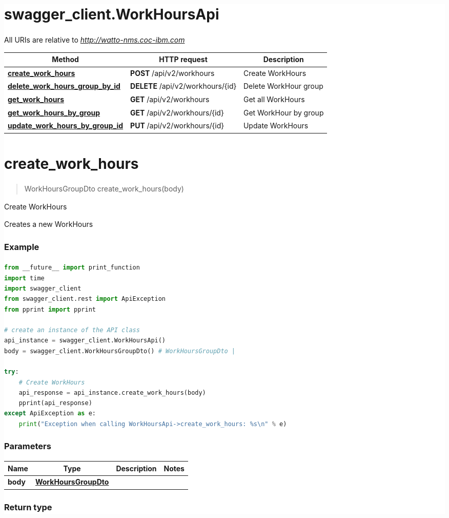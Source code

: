 # swagger_client.WorkHoursApi

All URIs are relative to *http://watto-nms.coc-ibm.com*

Method | HTTP request | Description
------------- | ------------- | -------------
[**create_work_hours**](WorkHoursApi.md#create_work_hours) | **POST** /api/v2/workhours | Create WorkHours
[**delete_work_hours_group_by_id**](WorkHoursApi.md#delete_work_hours_group_by_id) | **DELETE** /api/v2/workhours/{id} | Delete WorkHour group
[**get_work_hours**](WorkHoursApi.md#get_work_hours) | **GET** /api/v2/workhours | Get all WorkHours
[**get_work_hours_by_group**](WorkHoursApi.md#get_work_hours_by_group) | **GET** /api/v2/workhours/{id} | Get WorkHour by group
[**update_work_hours_by_group_id**](WorkHoursApi.md#update_work_hours_by_group_id) | **PUT** /api/v2/workhours/{id} | Update WorkHours

# **create_work_hours**
> WorkHoursGroupDto create_work_hours(body)

Create WorkHours

Creates a new WorkHours

### Example
```python
from __future__ import print_function
import time
import swagger_client
from swagger_client.rest import ApiException
from pprint import pprint

# create an instance of the API class
api_instance = swagger_client.WorkHoursApi()
body = swagger_client.WorkHoursGroupDto() # WorkHoursGroupDto | 

try:
    # Create WorkHours
    api_response = api_instance.create_work_hours(body)
    pprint(api_response)
except ApiException as e:
    print("Exception when calling WorkHoursApi->create_work_hours: %s\n" % e)
```

### Parameters

Name | Type | Description  | Notes
------------- | ------------- | ------------- | -------------
 **body** | [**WorkHoursGroupDto**](WorkHoursGroupDto.md)|  | 

### Return type
